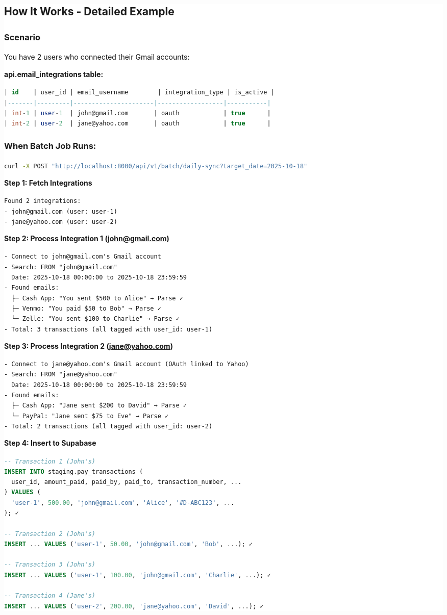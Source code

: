 ## How It Works - Detailed Example

### Scenario

You have 2 users who connected their Gmail accounts:

**api.email_integrations table:**
```sql
| id    | user_id | email_username        | integration_type | is_active |
|-------|---------|----------------------|------------------|-----------|
| int-1 | user-1  | john@gmail.com       | oauth            | true      |
| int-2 | user-2  | jane@yahoo.com       | oauth            | true      |
```

### When Batch Job Runs:

```bash
curl -X POST "http://localhost:8000/api/v1/batch/daily-sync?target_date=2025-10-18"
```

**Step 1: Fetch Integrations**
```
Found 2 integrations:
- john@gmail.com (user: user-1)
- jane@yahoo.com (user: user-2)
```

**Step 2: Process Integration 1 (john@gmail.com)**
```
- Connect to john@gmail.com's Gmail account
- Search: FROM "john@gmail.com" 
  Date: 2025-10-18 00:00:00 to 2025-10-18 23:59:59
- Found emails:
  ├─ Cash App: "You sent $500 to Alice" → Parse ✓
  ├─ Venmo: "You paid $50 to Bob" → Parse ✓
  └─ Zelle: "You sent $100 to Charlie" → Parse ✓
- Total: 3 transactions (all tagged with user_id: user-1)
```

**Step 3: Process Integration 2 (jane@yahoo.com)**
```
- Connect to jane@yahoo.com's Gmail account (OAuth linked to Yahoo)
- Search: FROM "jane@yahoo.com"
  Date: 2025-10-18 00:00:00 to 2025-10-18 23:59:59
- Found emails:
  ├─ Cash App: "Jane sent $200 to David" → Parse ✓
  └─ PayPal: "Jane sent $75 to Eve" → Parse ✓
- Total: 2 transactions (all tagged with user_id: user-2)
```

**Step 4: Insert to Supabase**
```sql
-- Transaction 1 (John's)
INSERT INTO staging.pay_transactions (
  user_id, amount_paid, paid_by, paid_to, transaction_number, ...
) VALUES (
  'user-1', 500.00, 'john@gmail.com', 'Alice', '#D-ABC123', ...
); ✓

-- Transaction 2 (John's)
INSERT ... VALUES ('user-1', 50.00, 'john@gmail.com', 'Bob', ...); ✓

-- Transaction 3 (John's)
INSERT ... VALUES ('user-1', 100.00, 'john@gmail.com', 'Charlie', ...); ✓

-- Transaction 4 (Jane's)
INSERT ... VALUES ('user-2', 200.00, 'jane@yahoo.com', 'David', ...); ✓
```